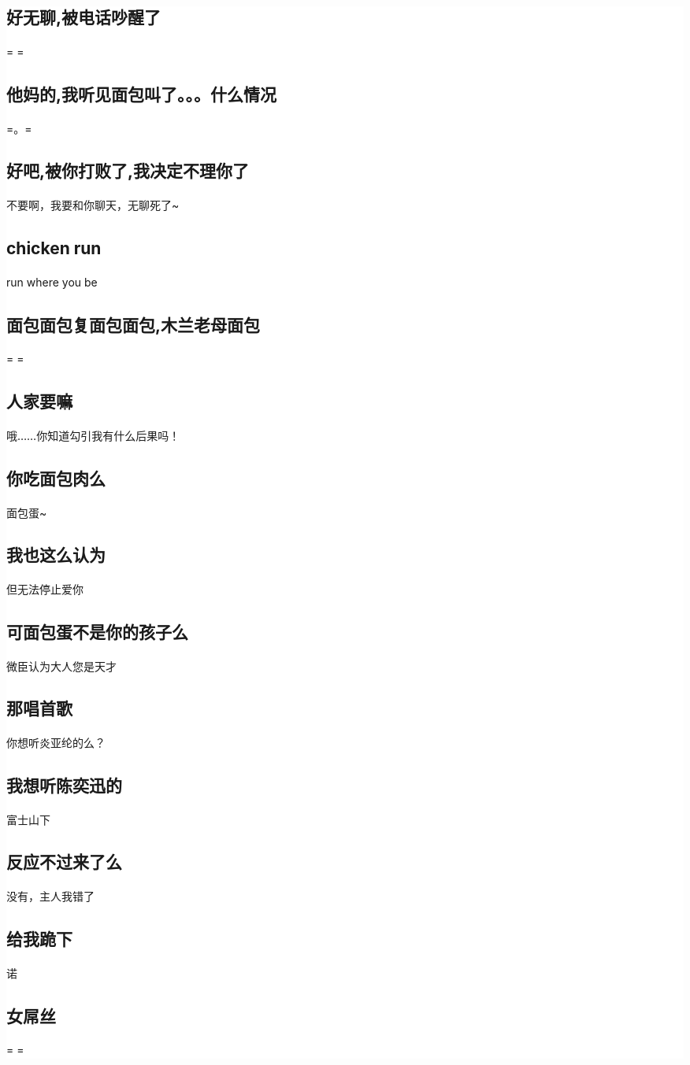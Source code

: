 ## 好无聊,被电话吵醒了
= =

## 他妈的,我听见面包叫了。。。什么情况
=。=

## 好吧,被你打败了,我决定不理你了
不要啊，我要和你聊天，无聊死了~

## chicken run
run where you be

## 面包面包复面包面包,木兰老母面包
= =

## 人家要嘛
哦……你知道勾引我有什么后果吗！

## 你吃面包肉么
面包蛋~

## 我也这么认为
但无法停止爱你

## 可面包蛋不是你的孩子么
微臣认为大人您是天才

## 那唱首歌
你想听炎亚纶的么？

## 我想听陈奕迅的
富士山下

## 反应不过来了么
没有，主人我错了

## 给我跪下
诺

## 女屌丝
= =
